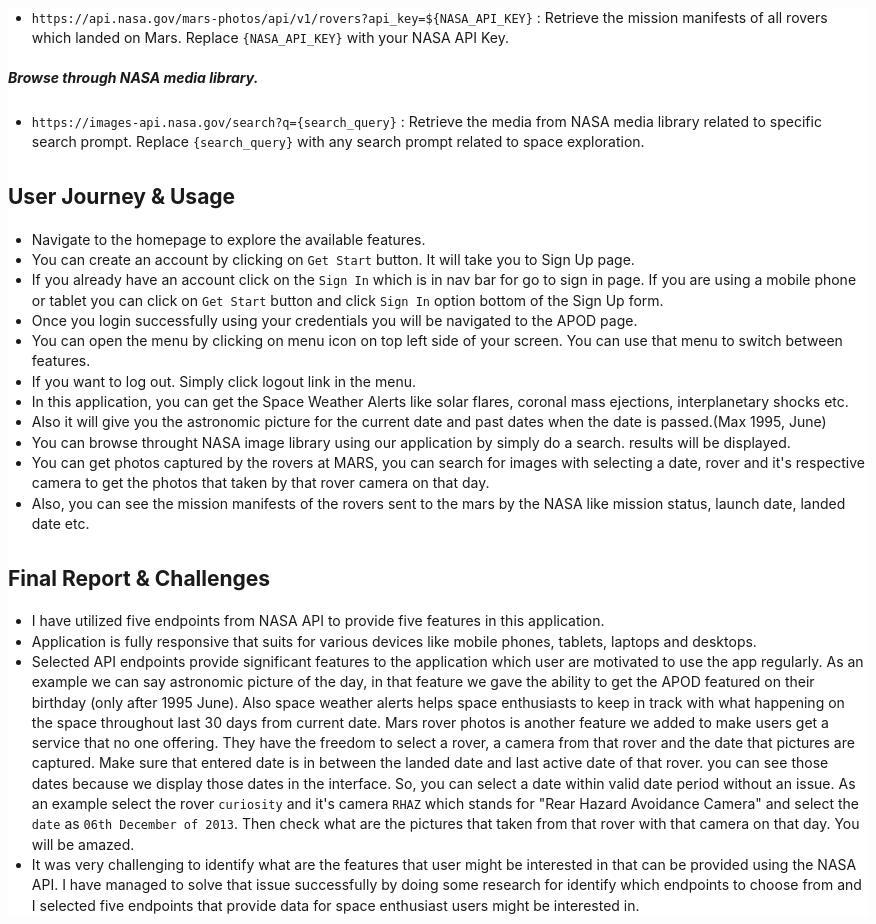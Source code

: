 - `https://api.nasa.gov/mars-photos/api/v1/rovers?api_key=${NASA_API_KEY}` : Retrieve the mission manifests of all rovers which landed on Mars. Replace `{NASA_API_KEY}` with your NASA API Key.

##### Browse through NASA media library.

- `https://images-api.nasa.gov/search?q={search_query}` : Retrieve the media from NASA media library related to specific search prompt. Replace `{search_query}` with any search prompt related to space exploration.

## User Journey & Usage

- Navigate to the homepage to explore the available features.
- You can create an account by clicking on `Get Start` button. It will take you to Sign Up page.
- If you already have an account click on the `Sign In` which is in nav bar for go to sign in page. If you are using a mobile phone or tablet you can click on `Get Start` button and click `Sign In` option bottom of the Sign Up form.
- Once you login successfully using your credentials you will be navigated to the APOD page.
- You can open the menu by clicking on menu icon on top left side of your screen. You can use that menu to switch between features.
- If you want to log out. Simply click logout link in the menu.
- In this application, you can get the Space Weather Alerts like solar flares, coronal mass ejections, interplanetary shocks etc.
- Also it will give you the astronomic picture for the current date and past dates when the date is passed.(Max 1995, June)
- You can browse throught NASA image library using our application by simply do a search. results will be displayed.
- You can get photos captured by the rovers at MARS, you can search for images with selecting a date, rover and it's respective camera to get the photos that taken by that rover camera on that day.
- Also, you can see the mission manifests of the rovers sent to the mars by the NASA like mission status, launch date, landed date etc.

## Final Report & Challenges

- I have utilized five endpoints from NASA API to provide five features in this application.
- Application is fully responsive that suits for various devices like mobile phones, tablets, laptops and desktops.
- Selected API endpoints provide significant features to the application which user are motivated to use the app regularly. As an example we can say astronomic picture of the day, in that feature we gave the ability to get the APOD featured on their birthday (only after 1995 June). Also space weather alerts helps space enthusiasts to keep in track with what happening on the space throughout last 30 days from current date. Mars rover photos is another feature we added to make users get a service that no one offering. They have the freedom to select a rover, a camera from that rover and the date that pictures are captured. Make sure that entered date is in between the landed date and last active date of that rover. you can see those dates because we display those dates in the interface. So, you can select a date within valid date period without an issue. As an example select the rover `curiosity` and it's camera `RHAZ` which stands for "Rear Hazard Avoidance Camera" and select the `date` as `06th December of 2013`. Then check what are the pictures that taken from that rover with that camera on that day. You will be amazed.
- It was very challenging to identify what are the features that user might be interested in that can be provided using the NASA API. I have managed to solve that issue successfully by doing some research for identify which endpoints to choose from and I selected five endpoints that provide data for space enthusiast users might be interested in.
